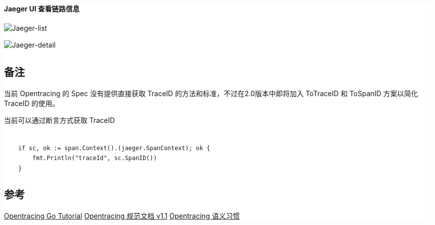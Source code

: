#### Jaeger UI 查看链路信息

![Jaeger-list](https://graph.linganmin.cn/220218/342c15dd6449292e2591a2babdf744b1?x-oss-process=image/format,webp/quality,q_60)

![Jaeger-detail](https://graph.linganmin.cn/220218/6e2d387b0758477d4ad631c79aa30c03?x-oss-process=image/format,webp/quality,q_60)


## 备注

当前 Opentracing 的 Spec 没有提供直接获取 TraceID 的方法和标准，不过在2.0版本中即将加入 ToTraceID 和 ToSpanID 方案以简化 TraceID 的使用。

当前可以通过断言方式获取 TraceID

```golang

	if sc, ok := span.Context().(jaeger.SpanContext); ok {
		fmt.Println("traceId", sc.SpanID())
	}

```

## 参考

[Opentracing Go Tutorial](https://github.com/yurishkuro/opentracing-tutorial/tree/master/go)
[Opentracing 规范文档 v1.1](https://github.com/opentracing/specification/blob/master/specification.md)
[Opentracing 语义习惯](https://github.com/opentracing/specification/blob/master/semantic_conventions.md)
